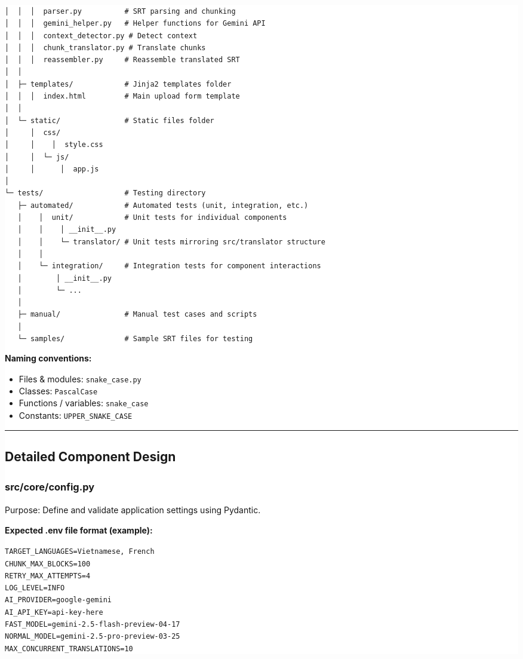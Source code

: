 ```
│  │  │  parser.py          # SRT parsing and chunking
│  │  │  gemini_helper.py   # Helper functions for Gemini API
│  │  │  context_detector.py # Detect context
│  │  │  chunk_translator.py # Translate chunks
│  │  │  reassembler.py     # Reassemble translated SRT
│  │
│  ├─ templates/            # Jinja2 templates folder
│  │  │  index.html         # Main upload form template
│  │
│  └─ static/               # Static files folder
│     │  css/
│     │    │  style.css
│     │  └─ js/
│     │      │  app.js
│
└─ tests/                   # Testing directory
   ├─ automated/            # Automated tests (unit, integration, etc.)
   │    │  unit/            # Unit tests for individual components
   │    │    │ __init__.py
   │    │    └─ translator/ # Unit tests mirroring src/translator structure
   │    │
   │    └─ integration/     # Integration tests for component interactions
   │        │ __init__.py
   │        └─ ...
   │
   ├─ manual/               # Manual test cases and scripts
   │
   └─ samples/              # Sample SRT files for testing
```

**Naming conventions:**
*   Files & modules: `snake_case.py`
*   Classes: `PascalCase`
*   Functions / variables: `snake_case`
*   Constants: `UPPER_SNAKE_CASE`

---

## Detailed Component Design

### src/core/config.py
Purpose: Define and validate application settings using Pydantic.

**Expected .env file format (example):**
```dotenv
TARGET_LANGUAGES=Vietnamese, French
CHUNK_MAX_BLOCKS=100
RETRY_MAX_ATTEMPTS=4
LOG_LEVEL=INFO
AI_PROVIDER=google-gemini
AI_API_KEY=api-key-here
FAST_MODEL=gemini-2.5-flash-preview-04-17
NORMAL_MODEL=gemini-2.5-pro-preview-03-25
MAX_CONCURRENT_TRANSLATIONS=10
```
